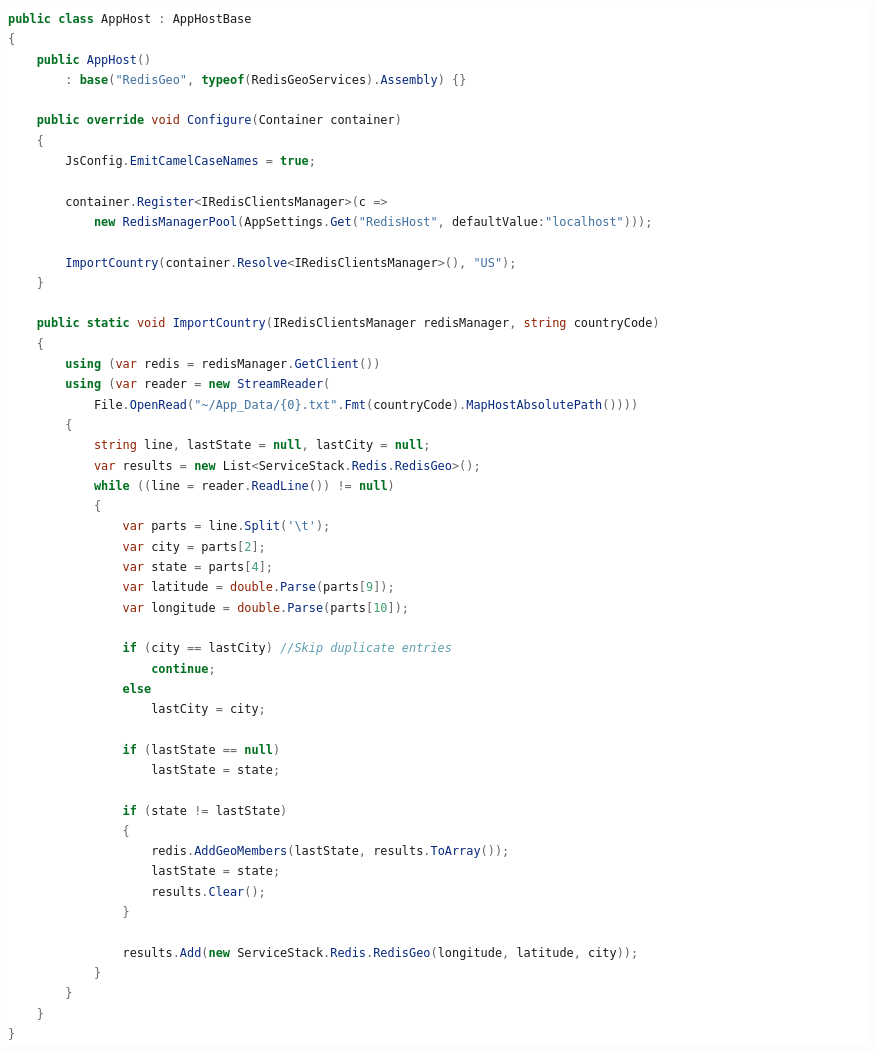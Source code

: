 ```csharp
public class AppHost : AppHostBase
{
    public AppHost()
        : base("RedisGeo", typeof(RedisGeoServices).Assembly) {}

    public override void Configure(Container container)
    {
        JsConfig.EmitCamelCaseNames = true;

        container.Register<IRedisClientsManager>(c => 
            new RedisManagerPool(AppSettings.Get("RedisHost", defaultValue:"localhost")));

        ImportCountry(container.Resolve<IRedisClientsManager>(), "US");
    }

    public static void ImportCountry(IRedisClientsManager redisManager, string countryCode)
    {
        using (var redis = redisManager.GetClient())
        using (var reader = new StreamReader(
            File.OpenRead("~/App_Data/{0}.txt".Fmt(countryCode).MapHostAbsolutePath())))
        {
            string line, lastState = null, lastCity = null;
            var results = new List<ServiceStack.Redis.RedisGeo>();
            while ((line = reader.ReadLine()) != null)
            {
                var parts = line.Split('\t');
                var city = parts[2];
                var state = parts[4];
                var latitude = double.Parse(parts[9]);
                var longitude = double.Parse(parts[10]);

                if (city == lastCity) //Skip duplicate entries
                    continue;
                else
                    lastCity = city;

                if (lastState == null)
                    lastState = state;

                if (state != lastState)
                {
                    redis.AddGeoMembers(lastState, results.ToArray());
                    lastState = state;
                    results.Clear();
                }

                results.Add(new ServiceStack.Redis.RedisGeo(longitude, latitude, city));
            }
        }
    }
}
```
